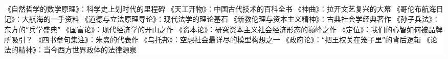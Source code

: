 《自然哲学的数学原理》：科学史上划时代的里程碑
《天工开物》：中国古代技术的百科全书
《神曲》：拉开文艺复兴的大幕
《哥伦布航海日记》：大航海的一手资料
《道德与立法原理导论》：现代法学的理论基石
《新教伦理与资本主义精神》：古典社会学经典著作
《孙子兵法》：东方的“兵学盛典”
《国富论》：现代经济学的开山之作
《资本论》：研究资本主义社会经济形态的巅峰之作
《定位》：我们的心智如何被品牌所吸引？
《四书章句集注》：朱熹的代表作
《乌托邦》：空想社会最详尽的模型构想之一
《政府论》：“把王权关在笼子里”的背后逻辑
《论法的精神》：当今西方世界政体的法律源泉
